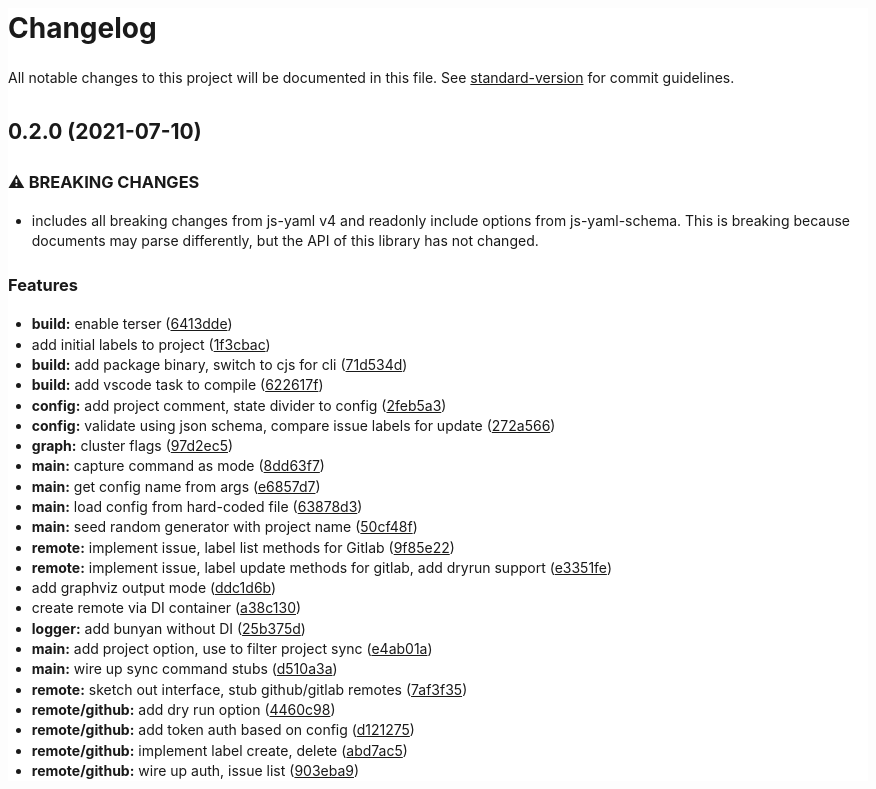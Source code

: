 # Changelog

All notable changes to this project will be documented in this file. See [standard-version](https://github.com/conventional-changelog/standard-version) for commit guidelines.

## 0.2.0 (2021-07-10)


### ⚠ BREAKING CHANGES

* includes all breaking changes from
js-yaml v4 and readonly include options from js-yaml-schema.
This is breaking because documents may parse differently,
but the API of this library has not changed.

### Features

* **build:** enable terser ([6413dde](https://github.com/ssube/cautious-journey/commit/6413dde2568e82153c58d082b458053f1cffad70))
* add initial labels to project ([1f3cbac](https://github.com/ssube/cautious-journey/commit/1f3cbac59894241c30b6605c7b0b802643413cd8))
* **build:** add package binary, switch to cjs for cli ([71d534d](https://github.com/ssube/cautious-journey/commit/71d534d80f99cd4e7262cf770d4e2c5adff058dd))
* **build:** add vscode task to compile ([622617f](https://github.com/ssube/cautious-journey/commit/622617f76511af42e23912b006017975da42e28b))
* **config:** add project comment, state divider to config ([2feb5a3](https://github.com/ssube/cautious-journey/commit/2feb5a3c60867f01ec1793cc088264c28f50f96f))
* **config:** validate using json schema, compare issue labels for update ([272a566](https://github.com/ssube/cautious-journey/commit/272a566acb5cd19a11a1593b828e69163a39159a))
* **graph:** cluster flags ([97d2ec5](https://github.com/ssube/cautious-journey/commit/97d2ec5720e8f76871e66d0a4e6b076e06be4355))
* **main:** capture command as mode ([8dd63f7](https://github.com/ssube/cautious-journey/commit/8dd63f770a3a8f998ab5a0faf68ba5308d1228f2))
* **main:** get config name from args ([e6857d7](https://github.com/ssube/cautious-journey/commit/e6857d7c738b66ee402ddb0b7d7c90232b39a578))
* **main:** load config from hard-coded file ([63878d3](https://github.com/ssube/cautious-journey/commit/63878d37a927d01742ab8459a5f57f20b90d2484))
* **main:** seed random generator with project name ([50cf48f](https://github.com/ssube/cautious-journey/commit/50cf48fdcf0d2bad743479ac818c9dc6e5f8b888))
* **remote:** implement issue, label list methods for Gitlab ([9f85e22](https://github.com/ssube/cautious-journey/commit/9f85e22196b8a552dae3078579a0bf95a0a0feab))
* **remote:** implement issue, label update methods for gitlab, add dryrun support ([e3351fe](https://github.com/ssube/cautious-journey/commit/e3351fe344897909e71c6b7ac5ad6c6d2e352f4a))
* add graphviz output mode ([ddc1d6b](https://github.com/ssube/cautious-journey/commit/ddc1d6b9c89e744ceca17af322a9a3da1ce05e16))
* create remote via DI container ([a38c130](https://github.com/ssube/cautious-journey/commit/a38c130e7369ca3b9b5237d64b2c39d674bfb26d))
* **logger:** add bunyan without DI ([25b375d](https://github.com/ssube/cautious-journey/commit/25b375d6ac6f359da22f0f82e342b65d123fa377))
* **main:** add project option, use to filter project sync ([e4ab01a](https://github.com/ssube/cautious-journey/commit/e4ab01ad10ff6b13b5605fa9747affdbd2f24745))
* **main:** wire up sync command stubs ([d510a3a](https://github.com/ssube/cautious-journey/commit/d510a3afb3ec8c1111f5ee1d12734d78c9b160ca))
* **remote:** sketch out interface, stub github/gitlab remotes ([7af3f35](https://github.com/ssube/cautious-journey/commit/7af3f35baf4e0e51cbe19ece68c115c0cf58b623))
* **remote/github:** add dry run option ([4460c98](https://github.com/ssube/cautious-journey/commit/4460c98e9b53726716dd1ac4308cd801f7027fb8))
* **remote/github:** add token auth based on config ([d121275](https://github.com/ssube/cautious-journey/commit/d121275e11177ae610f5a67000ff1f33fe24d583))
* **remote/github:** implement label create, delete ([abd7ac5](https://github.com/ssube/cautious-journey/commit/abd7ac5295dcc5091175b9a3e6448375cd113ca7))
* **remote/github:** wire up auth, issue list ([903eba9](https://github.com/ssube/cautious-journey/commit/903eba9a0c52c78f38559367aeb01885fac73fdc))
